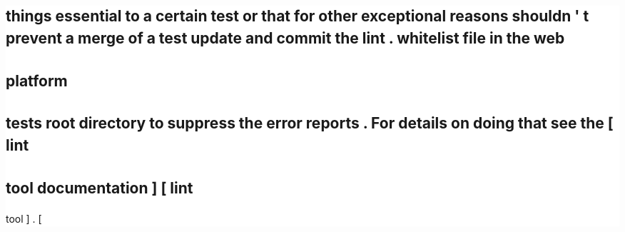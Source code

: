 things
essential
to
a
certain
test
or
that
for
other
exceptional
reasons
shouldn
'
t
prevent
a
merge
of
a
test
update
and
commit
the
lint
.
whitelist
file
in
the
web
-
platform
-
tests
root
directory
to
suppress
the
error
reports
.
For
details
on
doing
that
see
the
[
lint
-
tool
documentation
]
[
lint
-
tool
]
.
[